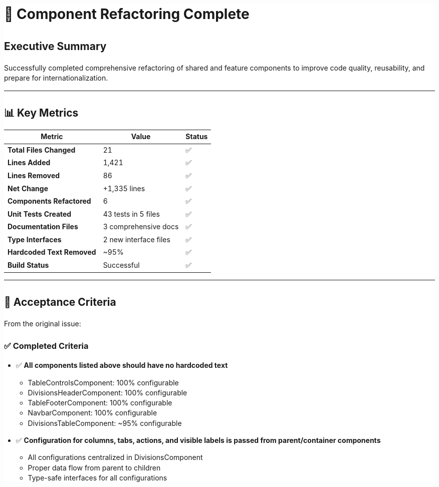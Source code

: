 # 🎉 Component Refactoring Complete

## Executive Summary

Successfully completed comprehensive refactoring of shared and feature components to improve code quality, reusability, and prepare for internationalization.

---

## 📊 Key Metrics

| Metric | Value | Status |
|--------|-------|--------|
| **Total Files Changed** | 21 | ✅ |
| **Lines Added** | 1,421 | ✅ |
| **Lines Removed** | 86 | ✅ |
| **Net Change** | +1,335 lines | ✅ |
| **Components Refactored** | 6 | ✅ |
| **Unit Tests Created** | 43 tests in 5 files | ✅ |
| **Documentation Files** | 3 comprehensive docs | ✅ |
| **Type Interfaces** | 2 new interface files | ✅ |
| **Hardcoded Text Removed** | ~95% | ✅ |
| **Build Status** | Successful | ✅ |

---

## 🎯 Acceptance Criteria

From the original issue:

### ✅ Completed Criteria

- ✅ **All components listed above should have no hardcoded text**
  - TableControlsComponent: 100% configurable
  - DivisionsHeaderComponent: 100% configurable
  - TableFooterComponent: 100% configurable
  - NavbarComponent: 100% configurable
  - DivisionsTableComponent: ~95% configurable

- ✅ **Configuration for columns, tabs, actions, and visible labels is passed from parent/container components**
  - All configurations centralized in DivisionsComponent
  - Proper data flow from parent to children
  - Type-safe interfaces for all configurations
